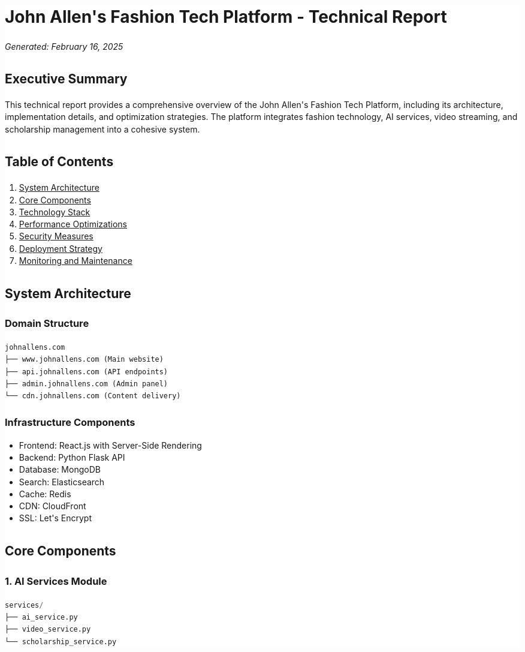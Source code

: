 # John Allen's Fashion Tech Platform - Technical Report
*Generated: February 16, 2025*

## Executive Summary
This technical report provides a comprehensive overview of the John Allen's Fashion Tech Platform, including its architecture, implementation details, and optimization strategies. The platform integrates fashion technology, AI services, video streaming, and scholarship management into a cohesive system.

## Table of Contents
1. [System Architecture](#system-architecture)
2. [Core Components](#core-components)
3. [Technology Stack](#technology-stack)
4. [Performance Optimizations](#performance-optimizations)
5. [Security Measures](#security-measures)
6. [Deployment Strategy](#deployment-strategy)
7. [Monitoring and Maintenance](#monitoring-and-maintenance)

## System Architecture

### Domain Structure
```
johnallens.com
├── www.johnallens.com (Main website)
├── api.johnallens.com (API endpoints)
├── admin.johnallens.com (Admin panel)
└── cdn.johnallens.com (Content delivery)
```

### Infrastructure Components
- Frontend: React.js with Server-Side Rendering
- Backend: Python Flask API
- Database: MongoDB
- Search: Elasticsearch
- Cache: Redis
- CDN: CloudFront
- SSL: Let's Encrypt

## Core Components

### 1. AI Services Module
```python
services/
├── ai_service.py
├── video_service.py
└── scholarship_service.py
```

